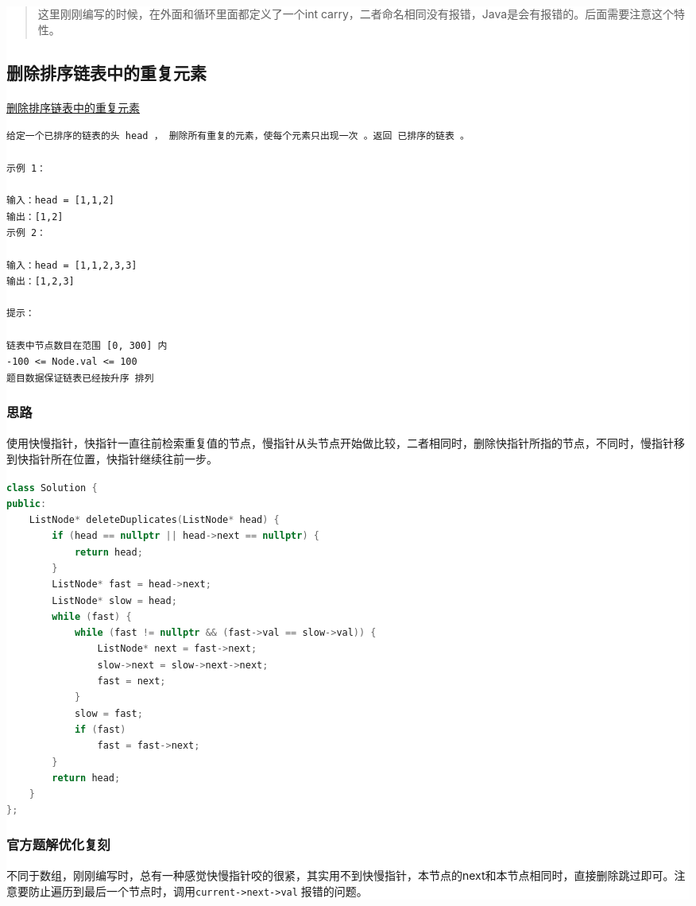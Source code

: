 > 这里刚刚编写的时候，在外面和循环里面都定义了一个int carry，二者命名相同没有报错，Java是会有报错的。后面需要注意这个特性。

## 删除排序链表中的重复元素
[删除排序链表中的重复元素](https://leetcode.cn/problems/remove-duplicates-from-sorted-list/description/)
```
给定一个已排序的链表的头 head ， 删除所有重复的元素，使每个元素只出现一次 。返回 已排序的链表 。

示例 1：

输入：head = [1,1,2]
输出：[1,2]
示例 2：

输入：head = [1,1,2,3,3]
输出：[1,2,3]

提示：

链表中节点数目在范围 [0, 300] 内
-100 <= Node.val <= 100
题目数据保证链表已经按升序 排列
```

### 思路
使用快慢指针，快指针一直往前检索重复值的节点，慢指针从头节点开始做比较，二者相同时，删除快指针所指的节点，不同时，慢指针移到快指针所在位置，快指针继续往前一步。

```cpp
class Solution {
public:
    ListNode* deleteDuplicates(ListNode* head) {
        if (head == nullptr || head->next == nullptr) {
            return head;
        }
        ListNode* fast = head->next;
        ListNode* slow = head;
        while (fast) {
            while (fast != nullptr && (fast->val == slow->val)) {
                ListNode* next = fast->next;
                slow->next = slow->next->next;
                fast = next;
            }
            slow = fast;
            if (fast)
                fast = fast->next;
        }
        return head;
    }
};
```

### 官方题解优化复刻
不同于数组，刚刚编写时，总有一种感觉快慢指针咬的很紧，其实用不到快慢指针，本节点的next和本节点相同时，直接删除跳过即可。注意要防止遍历到最后一个节点时，调用`current->next->val` 报错的问题。
